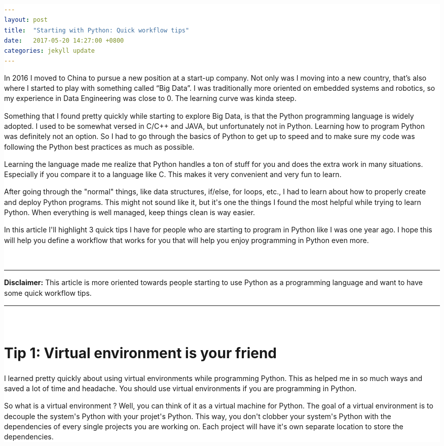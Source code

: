 ```yaml
---
layout: post
title:  "Starting with Python: Quick workflow tips"
date:   2017-05-20 14:27:00 +0800
categories: jekyll update
---
```


In 2016 I moved to China to pursue a new position at a start-up company. Not only was I moving into a new country, that’s also where I started to play with something called “Big Data”. I was traditionally more oriented on embedded systems and robotics, so my experience in Data Engineering was close to 0. The learning curve was kinda steep.

Something that I found pretty quickly while starting to explore Big Data, is that the Python programming language is widely adopted. I used to be somewhat versed in C/C++ and JAVA, but unfortunately not in Python. Learning how to program Python was definitely not an option. So I had to go through the basics of Python to get up to speed and to make sure my code was following the Python best practices as much as possible.

Learning the language made me realize that Python handles a ton of stuff for you and does the extra work in many situations. Especially if you compare it to a language like C. This makes it very convenient and very fun to learn. 

After going through the "normal" things, like data structures, if/else, for loops, etc., I had to learn about how to properly create and deploy Python programs. This might not sound like it, but it's one the things I found the most helpful while trying to learn Python. When everything is well managed, keep things clean is way easier.

In this article I'll highlight 3 quick tips I have for people who are starting to program in Python like I was one year ago. I hope this will help you define a workflow that works for you that will help you enjoy programming in Python even more.

<br/>

---
**Disclaimer:** This article is more oriented towards people starting to use Python as a programming language and want to have some quick workflow tips.

---


<br/>

# Tip 1: Virtual environment is your friend

I learned pretty quickly about using virtual environments while programming Python. This as helped me in so much ways and saved a lot of time and headache. You should use virtual environments if you are programming in Python. 

So what is a virtual environment ? Well, you can think of it as a virtual machine for Python. The goal of a virtual environment is to decouple the system's Python with your projet's Python. This way, you don't clobber your system's Python with the dependencies of every single projects you are working on. Each project will have it's own separate location to store the dependencies. 

